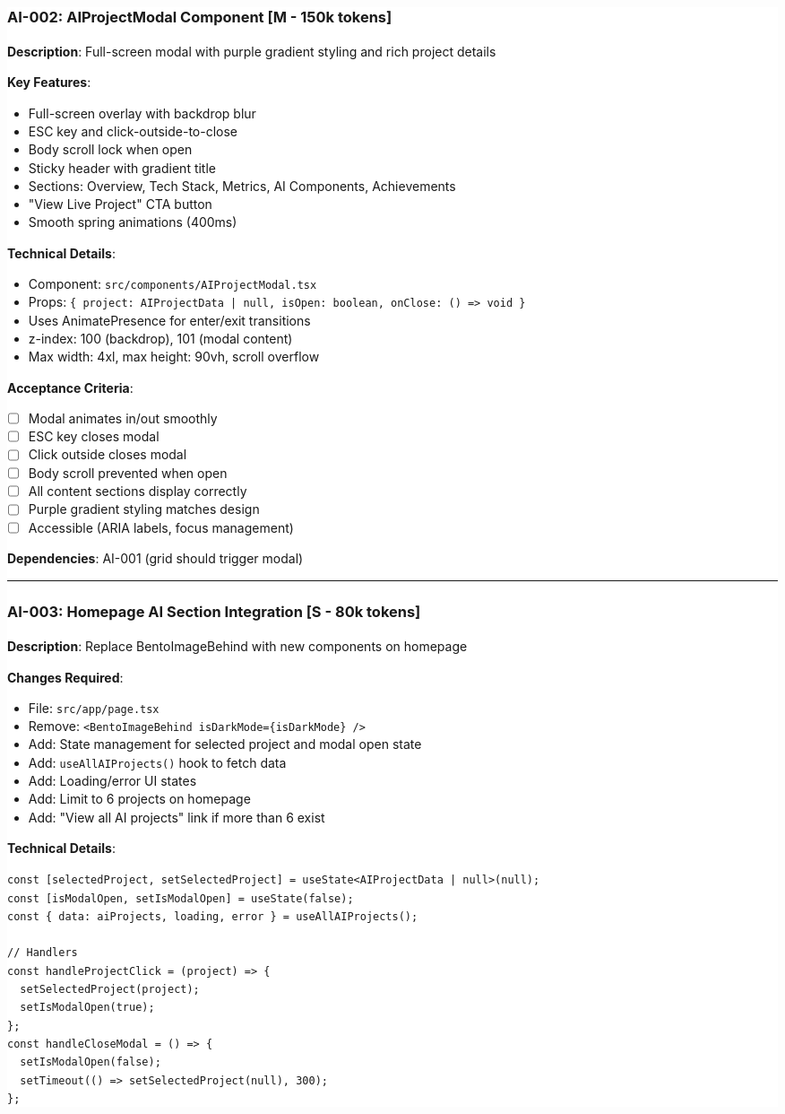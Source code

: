### AI-002: AIProjectModal Component [M - 150k tokens]
**Description**: Full-screen modal with purple gradient styling and rich project details

**Key Features**:
- Full-screen overlay with backdrop blur
- ESC key and click-outside-to-close
- Body scroll lock when open
- Sticky header with gradient title
- Sections: Overview, Tech Stack, Metrics, AI Components, Achievements
- "View Live Project" CTA button
- Smooth spring animations (400ms)

**Technical Details**:
- Component: `src/components/AIProjectModal.tsx`
- Props: `{ project: AIProjectData | null, isOpen: boolean, onClose: () => void }`
- Uses AnimatePresence for enter/exit transitions
- z-index: 100 (backdrop), 101 (modal content)
- Max width: 4xl, max height: 90vh, scroll overflow

**Acceptance Criteria**:
- [ ] Modal animates in/out smoothly
- [ ] ESC key closes modal
- [ ] Click outside closes modal
- [ ] Body scroll prevented when open
- [ ] All content sections display correctly
- [ ] Purple gradient styling matches design
- [ ] Accessible (ARIA labels, focus management)

**Dependencies**: AI-001 (grid should trigger modal)

---

### AI-003: Homepage AI Section Integration [S - 80k tokens]
**Description**: Replace BentoImageBehind with new components on homepage

**Changes Required**:
- File: `src/app/page.tsx`
- Remove: `<BentoImageBehind isDarkMode={isDarkMode} />`
- Add: State management for selected project and modal open state
- Add: `useAllAIProjects()` hook to fetch data
- Add: Loading/error UI states
- Add: Limit to 6 projects on homepage
- Add: "View all AI projects" link if more than 6 exist

**Technical Details**:
```tsx
const [selectedProject, setSelectedProject] = useState<AIProjectData | null>(null);
const [isModalOpen, setIsModalOpen] = useState(false);
const { data: aiProjects, loading, error } = useAllAIProjects();

// Handlers
const handleProjectClick = (project) => {
  setSelectedProject(project);
  setIsModalOpen(true);
};
const handleCloseModal = () => {
  setIsModalOpen(false);
  setTimeout(() => setSelectedProject(null), 300);
};
```
